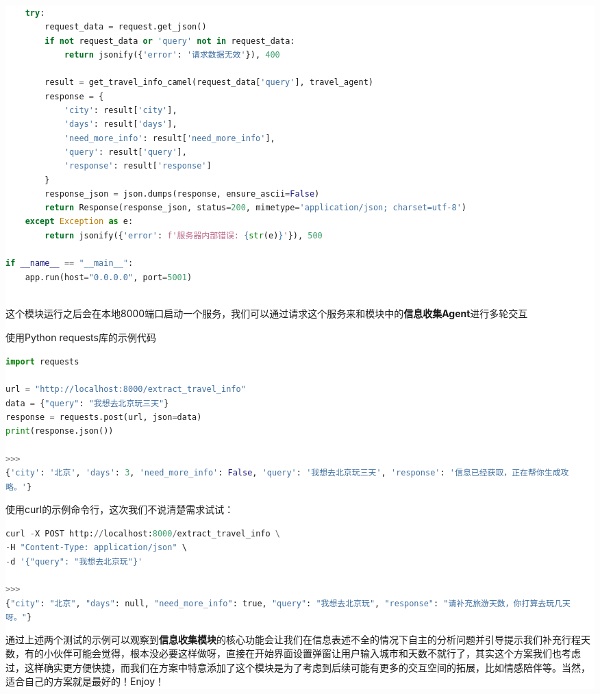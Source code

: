 ````python
    try:
        request_data = request.get_json()
        if not request_data or 'query' not in request_data:
            return jsonify({'error': '请求数据无效'}), 400

        result = get_travel_info_camel(request_data['query'], travel_agent)
        response = {
            'city': result['city'],
            'days': result['days'],
            'need_more_info': result['need_more_info'],
            'query': result['query'],
            'response': result['response']
        }
        response_json = json.dumps(response, ensure_ascii=False)
        return Response(response_json, status=200, mimetype='application/json; charset=utf-8')
    except Exception as e:
        return jsonify({'error': f'服务器内部错误: {str(e)}'}), 500

if __name__ == "__main__":
    app.run(host="0.0.0.0", port=5001)
    
````

这个模块运行之后会在本地8000端口启动一个服务，我们可以通过请求这个服务来和模块中的**信息收集Agent**进行多轮交互

使用Python requests库的示例代码

```python
import requests

url = "http://localhost:8000/extract_travel_info"
data = {"query": "我想去北京玩三天"}
response = requests.post(url, json=data)
print(response.json())

>>>
{'city': '北京', 'days': 3, 'need_more_info': False, 'query': '我想去北京玩三天', 'response': '信息已经获取，正在帮你生成攻略。'}
```

使用curl的示例命令行，这次我们不说清楚需求试试：

```python
curl -X POST http://localhost:8000/extract_travel_info \
-H "Content-Type: application/json" \
-d '{"query": "我想去北京玩"}'

>>>
{"city": "北京", "days": null, "need_more_info": true, "query": "我想去北京玩", "response": "请补充旅游天数，你打算去玩几天呀。"}
```

通过上述两个测试的示例可以观察到**信息收集模块**的核心功能会让我们在信息表述不全的情况下自主的分析问题并引导提示我们补充行程天数，有的小伙伴可能会觉得，根本没必要这样做呀，直接在开始界面设置弹窗让用户输入城市和天数不就行了，其实这个方案我们也考虑过，这样确实更方便快捷，而我们在方案中特意添加了这个模块是为了考虑到后续可能有更多的交互空间的拓展，比如情感陪伴等。当然，适合自己的方案就是最好的！Enjoy！
